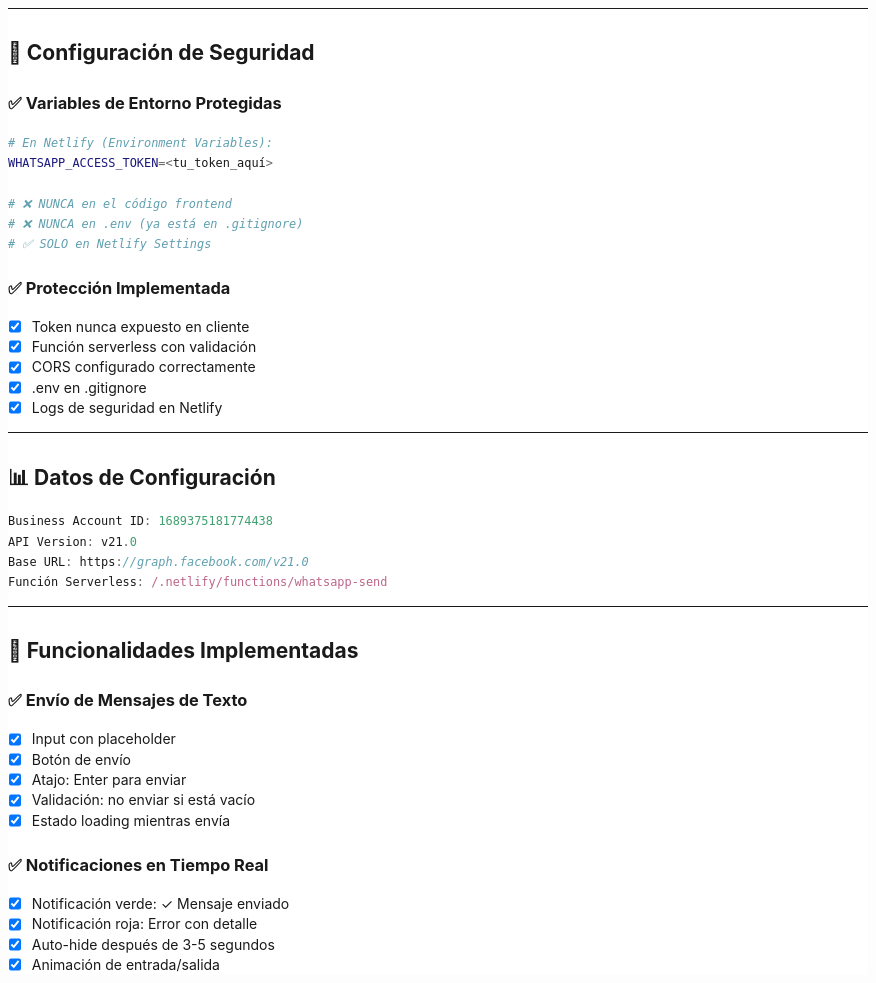 
---

## 🔐 Configuración de Seguridad

### ✅ Variables de Entorno Protegidas

```bash
# En Netlify (Environment Variables):
WHATSAPP_ACCESS_TOKEN=<tu_token_aquí>

# ❌ NUNCA en el código frontend
# ❌ NUNCA en .env (ya está en .gitignore)
# ✅ SOLO en Netlify Settings
```

### ✅ Protección Implementada

- [x] Token nunca expuesto en cliente
- [x] Función serverless con validación
- [x] CORS configurado correctamente
- [x] .env en .gitignore
- [x] Logs de seguridad en Netlify

---

## 📊 Datos de Configuración

```javascript
Business Account ID: 1689375181774438
API Version: v21.0
Base URL: https://graph.facebook.com/v21.0
Función Serverless: /.netlify/functions/whatsapp-send
```

---

## 🎯 Funcionalidades Implementadas

### ✅ Envío de Mensajes de Texto
- [x] Input con placeholder
- [x] Botón de envío
- [x] Atajo: Enter para enviar
- [x] Validación: no enviar si está vacío
- [x] Estado loading mientras envía

### ✅ Notificaciones en Tiempo Real
- [x] Notificación verde: ✓ Mensaje enviado
- [x] Notificación roja: Error con detalle
- [x] Auto-hide después de 3-5 segundos
- [x] Animación de entrada/salida
